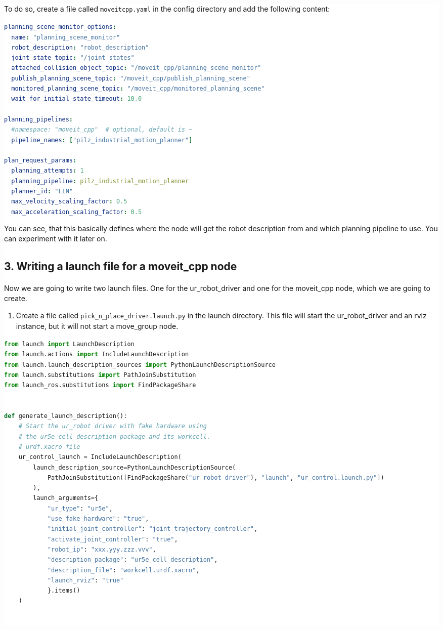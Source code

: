 To do so, create a file called ``moveitcpp.yaml`` in the config directory and add the following content:

```yaml
planning_scene_monitor_options:
  name: "planning_scene_monitor"
  robot_description: "robot_description"
  joint_state_topic: "/joint_states"
  attached_collision_object_topic: "/moveit_cpp/planning_scene_monitor"
  publish_planning_scene_topic: "/moveit_cpp/publish_planning_scene"
  monitored_planning_scene_topic: "/moveit_cpp/monitored_planning_scene"
  wait_for_initial_state_timeout: 10.0

planning_pipelines:
  #namespace: "moveit_cpp"  # optional, default is ~
  pipeline_names: ["pilz_industrial_motion_planner"]

plan_request_params:
  planning_attempts: 1
  planning_pipeline: pilz_industrial_motion_planner
  planner_id: "LIN"
  max_velocity_scaling_factor: 0.5
  max_acceleration_scaling_factor: 0.5
```

You can see, that this basically defines where the node will get the robot description from and which planning pipeline to use. You can experiment with it later on.

## 3. Writing a launch file for a moveit_cpp node
Now we are going to write two launch files. One for the ur_robot_driver and one for the moveit_cpp node, which we are going to create.

1. Create a file called ``pick_n_place_driver.launch.py`` in the launch directory. This file will start the ur_robot_driver and an rviz instance, but it will not start a move_group node.

```python
from launch import LaunchDescription
from launch.actions import IncludeLaunchDescription
from launch.launch_description_sources import PythonLaunchDescriptionSource
from launch.substitutions import PathJoinSubstitution
from launch_ros.substitutions import FindPackageShare


def generate_launch_description():
    # Start the ur_robot driver with fake hardware using
    # the ur5e_cell_description package and its workcell.
    # urdf.xacro file
    ur_control_launch = IncludeLaunchDescription(
        launch_description_source=PythonLaunchDescriptionSource(
            PathJoinSubstitution([FindPackageShare("ur_robot_driver"), "launch", "ur_control.launch.py"])
        ),
        launch_arguments={
            "ur_type": "ur5e",              
            "use_fake_hardware": "true",
            "initial_joint_controller": "joint_trajectory_controller",
            "activate_joint_controller": "true",
            "robot_ip": "xxx.yyy.zzz.vvv",
            "description_package": "ur5e_cell_description",
            "description_file": "workcell.urdf.xacro",
            "launch_rviz": "true"
            }.items()
    )
    
    
```